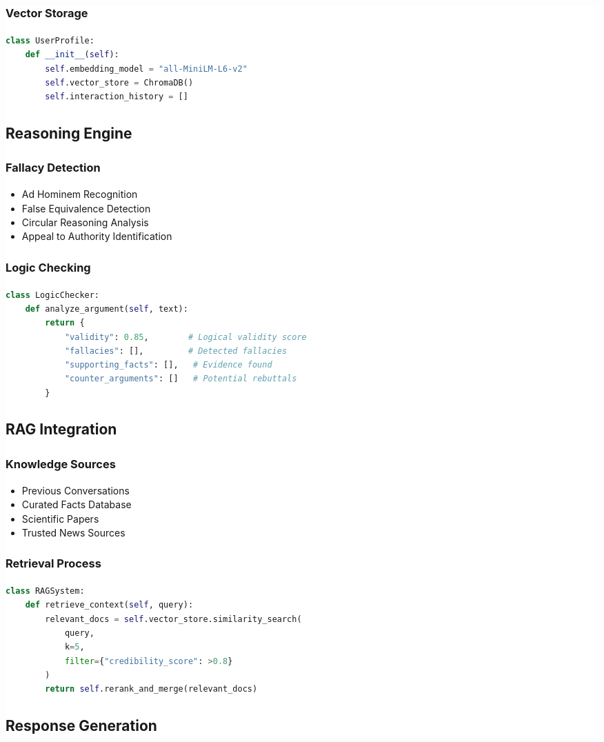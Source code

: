 ### Vector Storage
```python
class UserProfile:
    def __init__(self):
        self.embedding_model = "all-MiniLM-L6-v2"
        self.vector_store = ChromaDB()
        self.interaction_history = []
```

## Reasoning Engine

### Fallacy Detection
- Ad Hominem Recognition
- False Equivalence Detection
- Circular Reasoning Analysis
- Appeal to Authority Identification

### Logic Checking
```python
class LogicChecker:
    def analyze_argument(self, text):
        return {
            "validity": 0.85,        # Logical validity score
            "fallacies": [],         # Detected fallacies
            "supporting_facts": [],   # Evidence found
            "counter_arguments": []   # Potential rebuttals
        }
```

## RAG Integration

### Knowledge Sources
- Previous Conversations
- Curated Facts Database
- Scientific Papers
- Trusted News Sources

### Retrieval Process
```python
class RAGSystem:
    def retrieve_context(self, query):
        relevant_docs = self.vector_store.similarity_search(
            query,
            k=5,
            filter={"credibility_score": >0.8}
        )
        return self.rerank_and_merge(relevant_docs)
```

## Response Generation
